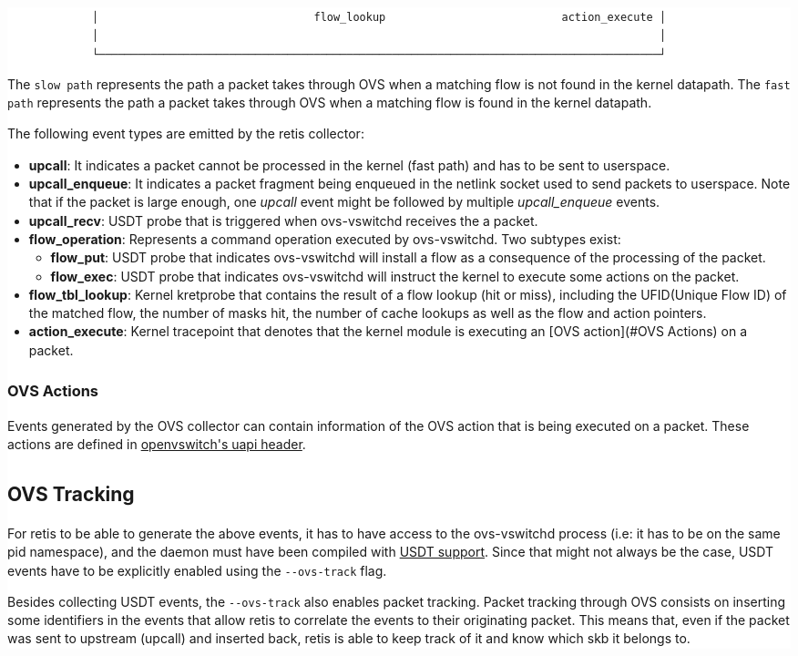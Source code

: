 ```none
             │                                 flow_lookup                           action_execute │
             │                                                                                      │
             └──────────────────────────────────────────────────────────────────────────────────────┘

```

The `slow path` represents the path a packet takes through OVS when a matching flow is not
found in the kernel datapath.
The `fast path` represents the path a packet takes through OVS when a matching flow is
found in the kernel datapath.

The following event types are emitted by the retis collector:

- **upcall**: It indicates a packet cannot be processed in the kernel (fast path) and
has to be sent to userspace.
- **upcall_enqueue**: It indicates a packet fragment being enqueued in the netlink socket
used to send packets to userspace. Note that if the packet is large enough, one *upcall*
event might be followed by multiple *upcall_enqueue* events.
- **upcall_recv**: USDT probe that is triggered when ovs-vswitchd receives the a packet.
- **flow_operation**: Represents a command operation executed by ovs-vswitchd. Two subtypes exist:
	- **flow_put**: USDT probe that indicates ovs-vswitchd will install a flow as a consequence
of the processing of the packet.
	- **flow_exec**: USDT probe that indicates ovs-vswitchd will instruct the kernel to execute
some actions on the packet.
- **flow_tbl_lookup**: Kernel kretprobe that contains the result of a flow lookup (hit or miss),
including the UFID(Unique Flow ID) of the matched flow, the number of masks hit, the number of
cache lookups as well as the flow and action pointers.
- **action_execute**: Kernel tracepoint that denotes that the kernel module is executing an
[OVS action](#OVS Actions) on a packet.


### OVS Actions

Events generated by the OVS collector can contain information of the OVS action that is being executed
on a packet. These actions are defined in
[openvswitch's uapi header](https://github.com/torvalds/linux/blob/master/include/uapi/linux/openvswitch.h).

## OVS Tracking
For retis to be able to generate the above events, it has to have access to the ovs-vswitchd process
(i.e: it has to be on the same pid namespace), and the daemon must have been compiled with
[USDT support](https://docs.openvswitch.org/en/latest/topics/usdt-probes/). Since that might not
always be the case, USDT events have to be explicitly enabled using the `--ovs-track` flag.

Besides collecting USDT events, the `--ovs-track` also enables packet tracking. Packet tracking through
OVS consists on inserting some identifiers in the events that allow retis to correlate the events to their
originating packet. This means that, even if the packet was sent to upstream (upcall) and inserted back,
retis is able to keep track of it and know which skb it belongs to.
